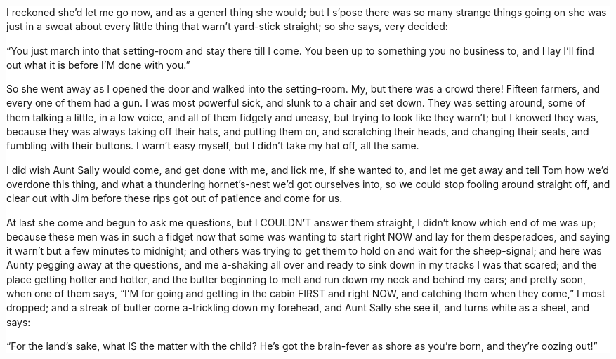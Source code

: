 

I reckoned she’d let me go now, and as a generl thing she would; but I s’pose there was so many strange things going on she was just in a sweat about every little thing that warn’t yard-stick straight; so she says, very decided:







“You just march into that setting-room and stay there till I come. You been up to something you no business to, and I lay I’ll find out what it is before I’M done with you.”







So she went away as I opened the door and walked into the setting-room. My, but there was a crowd there! Fifteen farmers, and every one of them had a gun. I was most powerful sick, and slunk to a chair and set down. They was setting around, some of them talking a little, in a low voice, and all of them fidgety and uneasy, but trying to look like they warn’t; but I knowed they was, because they was always taking off their hats, and putting them on, and scratching their heads, and changing their seats, and fumbling with their buttons. I warn’t easy myself, but I didn’t take my hat off, all the same.







I did wish Aunt Sally would come, and get done with me, and lick me, if she wanted to, and let me get away and tell Tom how we’d overdone this thing, and what a thundering hornet’s-nest we’d got ourselves into, so we could stop fooling around straight off, and clear out with Jim before these rips got out of patience and come for us.







At last she come and begun to ask me questions, but I COULDN’T answer them straight, I didn’t know which end of me was up; because these men was in such a fidget now that some was wanting to start right NOW and lay for them desperadoes, and saying it warn’t but a few minutes to midnight; and others was trying to get them to hold on and wait for the sheep-signal; and here was Aunty pegging away at the questions, and me a-shaking all over and ready to sink down in my tracks I was that scared; and the place getting hotter and hotter, and the butter beginning to melt and run down my neck and behind my ears; and pretty soon, when one of them says, “I’M for going and getting in the cabin FIRST and right NOW, and catching them when they come,” I most dropped; and a streak of butter come a-trickling down my forehead, and Aunt Sally she see it, and turns white as a sheet, and says:







“For the land’s sake, what IS the matter with the child? He’s got the brain-fever as shore as you’re born, and they’re oozing out!”





